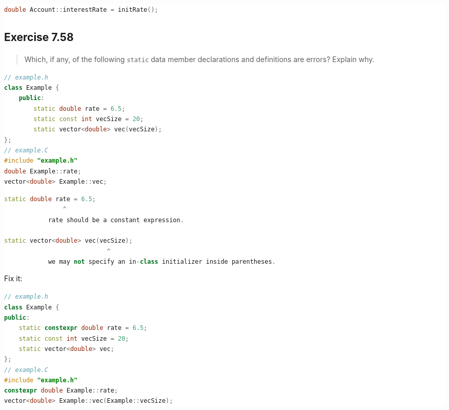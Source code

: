 ```c++
double Account::interestRate = initRate();
```

## Exercise 7.58
> Which, if any, of the following `static` data member declarations and definitions are errors? Explain why.
```c++
// example.h
class Example {
    public:
        static double rate = 6.5;
        static const int vecSize = 20;
        static vector<double> vec(vecSize);
};
// example.C
#include "example.h"
double Example::rate;
vector<double> Example::vec;
```

```c++
static double rate = 6.5;
                ^
            rate should be a constant expression.

static vector<double> vec(vecSize);
                            ^
            we may not specify an in-class initializer inside parentheses.
```
Fix it:
```c++
// example.h
class Example {
public:
    static constexpr double rate = 6.5;
    static const int vecSize = 20;
    static vector<double> vec;
};
// example.C
#include "example.h"
constexpr double Example::rate;
vector<double> Example::vec(Example::vecSize);
```
